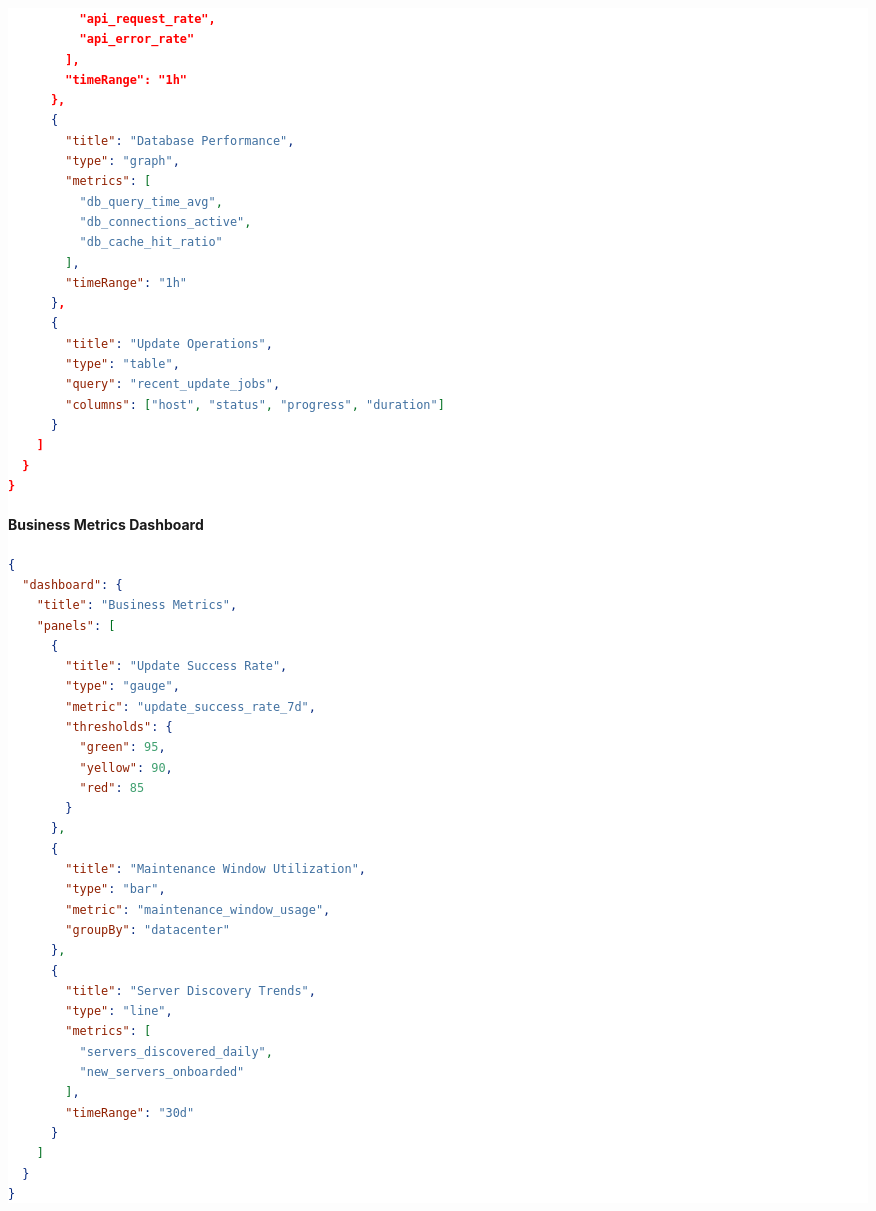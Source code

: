 ```json
          "api_request_rate",
          "api_error_rate"
        ],
        "timeRange": "1h"
      },
      {
        "title": "Database Performance",
        "type": "graph",
        "metrics": [
          "db_query_time_avg",
          "db_connections_active",
          "db_cache_hit_ratio"
        ],
        "timeRange": "1h"
      },
      {
        "title": "Update Operations",
        "type": "table",
        "query": "recent_update_jobs",
        "columns": ["host", "status", "progress", "duration"]
      }
    ]
  }
}
```

#### Business Metrics Dashboard
```json
{
  "dashboard": {
    "title": "Business Metrics",
    "panels": [
      {
        "title": "Update Success Rate",
        "type": "gauge",
        "metric": "update_success_rate_7d",
        "thresholds": {
          "green": 95,
          "yellow": 90,
          "red": 85
        }
      },
      {
        "title": "Maintenance Window Utilization",
        "type": "bar",
        "metric": "maintenance_window_usage",
        "groupBy": "datacenter"
      },
      {
        "title": "Server Discovery Trends",
        "type": "line",
        "metrics": [
          "servers_discovered_daily",
          "new_servers_onboarded"
        ],
        "timeRange": "30d"
      }
    ]
  }
}
```

